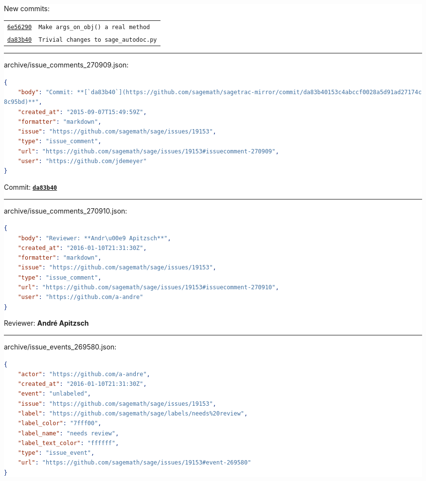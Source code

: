 <div id="comment:2"></div>

New commits:
<table><tr><td><a href="https://github.com/sagemath/sagetrac-mirror/commit/6e56290b8f4c6a895d3cf6de7a2f03186c96b1c7"><code>6e56290</code></a></td><td><code>Make args_on_obj() a real method</code></td></tr><tr><td><a href="https://github.com/sagemath/sagetrac-mirror/commit/da83b40153c4abccf0028a5d91ad27174c8c95bd"><code>da83b40</code></a></td><td><code>Trivial changes to sage_autodoc.py</code></td></tr></table>




---

archive/issue_comments_270909.json:
```json
{
    "body": "Commit: **[`da83b40`](https://github.com/sagemath/sagetrac-mirror/commit/da83b40153c4abccf0028a5d91ad27174c8c95bd)**",
    "created_at": "2015-09-07T15:49:59Z",
    "formatter": "markdown",
    "issue": "https://github.com/sagemath/sage/issues/19153",
    "type": "issue_comment",
    "url": "https://github.com/sagemath/sage/issues/19153#issuecomment-270909",
    "user": "https://github.com/jdemeyer"
}
```

Commit: **[`da83b40`](https://github.com/sagemath/sagetrac-mirror/commit/da83b40153c4abccf0028a5d91ad27174c8c95bd)**



---

archive/issue_comments_270910.json:
```json
{
    "body": "Reviewer: **Andr\u00e9 Apitzsch**",
    "created_at": "2016-01-10T21:31:30Z",
    "formatter": "markdown",
    "issue": "https://github.com/sagemath/sage/issues/19153",
    "type": "issue_comment",
    "url": "https://github.com/sagemath/sage/issues/19153#issuecomment-270910",
    "user": "https://github.com/a-andre"
}
```

Reviewer: **André Apitzsch**



---

archive/issue_events_269580.json:
```json
{
    "actor": "https://github.com/a-andre",
    "created_at": "2016-01-10T21:31:30Z",
    "event": "unlabeled",
    "issue": "https://github.com/sagemath/sage/issues/19153",
    "label": "https://github.com/sagemath/sage/labels/needs%20review",
    "label_color": "7fff00",
    "label_name": "needs review",
    "label_text_color": "ffffff",
    "type": "issue_event",
    "url": "https://github.com/sagemath/sage/issues/19153#event-269580"
}
```
